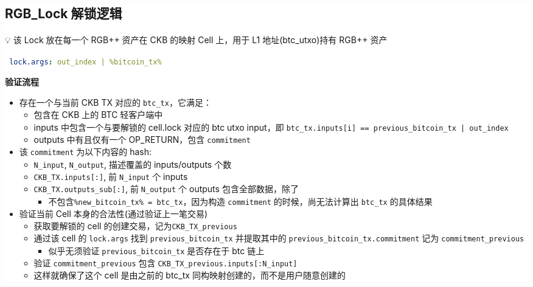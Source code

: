 ## **RGB_Lock 解锁**逻辑

<aside>
💡 该 Lock 放在每一个 RGB++ 资产在 CKB 的映射 Cell 上，用于 L1 地址(btc_utxo)持有 RGB++ 资产
</aside>

```yaml
 lock.args: out_index | %bitcoin_tx%
```
**验证流程**

- 存在一个与当前 CKB TX 对应的 `btc_tx`，它满足：
    - 包含在 CKB 上的 BTC 轻客户端中
    - inputs 中包含一个与要解锁的 cell.lock 对应的 btc utxo input，即  `btc_tx.inputs[i] == previous_bitcoin_tx | out_index`
    - outputs 中有且仅有一个 OP_RETURN，包含 `commitment`
- 该 `commitment` 为以下内容的 hash:
    - `N_input`, `N_output`, 描述覆盖的 inputs/outputs 个数
    - `CKB_TX.inputs[:]`, 前 `N_input` 个 inputs
    - `CKB_TX.outputs_sub[:]`, 前 `N_output` 个 outputs 包含全部数据，除了
      - 不包含`%new_bitcoin_tx% = btc_tx`，因为构造 `commitment` 的时候，尚无法计算出 `btc_tx` 的具体结果
- 验证当前 Cell 本身的合法性(通过验证上一笔交易)
    - 获取要解锁的 cell 的创建交易，记为`CKB_TX_previous`
    - 通过该 cell 的 `lock.args` 找到 `previous_bitcoin_tx` 并提取其中的 `previous_bitcoin_tx.commitment` 记为 `commitment_previous`
        - 似乎无须验证 `previous_bitcoin_tx` 是否存在于 btc 链上
    - 验证 `commitment_previous` 包含 `CKB_TX_previous.inputs[:N_input]`
    - 这样就确保了这个 cell 是由之前的 btc_tx 同构映射创建的，而不是用户随意创建的
    